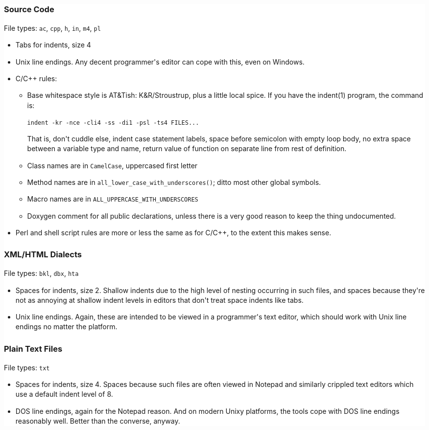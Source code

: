 ### Source Code

File types: `ac`, `cpp`, `h`, `in`, `m4`, `pl`

-   Tabs for indents, size 4

-   Unix line endings. Any decent programmer's editor can cope with
    this, even on Windows.

-   C/C++ rules:

    -   Base whitespace style is AT&Tish: K&R/Stroustrup, plus a little
        local spice. If you have the indent(1) program, the command is:

            indent -kr -nce -cli4 -ss -di1 -psl -ts4 FILES...

        That is, don't cuddle else, indent case statement labels, space
        before semicolon with empty loop body, no extra space between a
        variable type and name, return value of function on separate
        line from rest of definition.

    -   Class names are in `CamelCase`, uppercased first letter

    -   Method names are in `all_lower_case_with_underscores()`;
        ditto most other global symbols.

    -   Macro names are in `ALL_UPPERCASE_WITH_UNDERSCORES`

    -   Doxygen comment for all public declarations, unless there is a
        very good reason to keep the thing undocumented.

-   Perl and shell script rules are more or less the same as for C/C++,
    to the extent this makes sense.


### XML/HTML Dialects

File types: `bkl`, `dbx`, `hta`

-   Spaces for indents, size 2. Shallow indents due to the high level of
    nesting occurring in such files, and spaces because they're not as
    annoying at shallow indent levels in editors that don't treat space
    indents like tabs.

-   Unix line endings. Again, these are intended to be viewed in a
    programmer's text editor, which should work with Unix line endings
    no matter the platform.


### Plain Text Files

File types: `txt`

-   Spaces for indents, size 4. Spaces because such files are often
    viewed in Notepad and similarly crippled text editors which use a
    default indent level of 8.

-   DOS line endings, again for the Notepad reason. And on modern Unixy
    platforms, the tools cope with DOS line endings reasonably well.
    Better than the converse, anyway.
